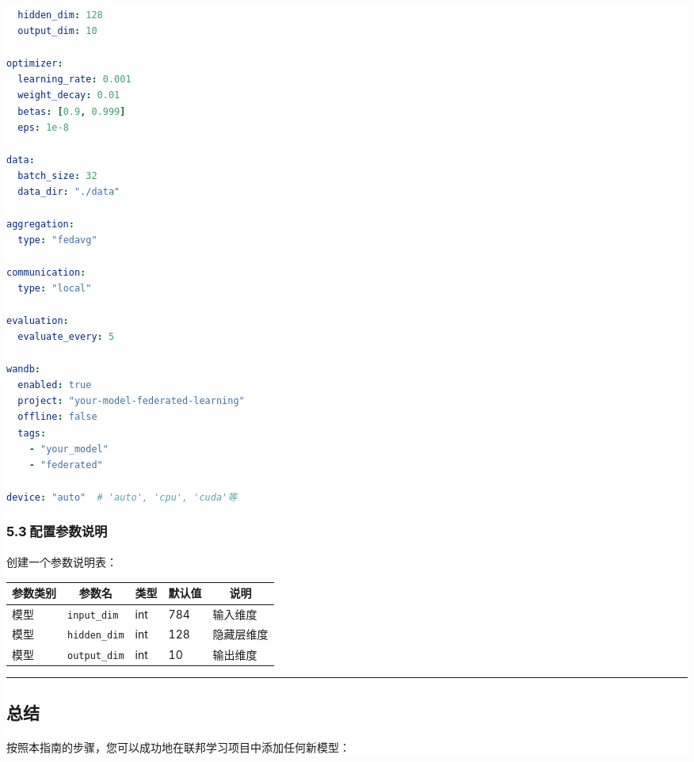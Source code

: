 ```yaml
  hidden_dim: 128
  output_dim: 10

optimizer:
  learning_rate: 0.001
  weight_decay: 0.01
  betas: [0.9, 0.999]
  eps: 1e-8

data:
  batch_size: 32
  data_dir: "./data"

aggregation:
  type: "fedavg"

communication:
  type: "local"

evaluation:
  evaluate_every: 5

wandb:
  enabled: true
  project: "your-model-federated-learning"
  offline: false
  tags: 
    - "your_model"
    - "federated"

device: "auto"  # 'auto', 'cpu', 'cuda'等
```

### 5.3 配置参数说明

创建一个参数说明表：

| 参数类别 | 参数名 | 类型 | 默认值 | 说明 |
|----------|--------|------|--------|------|
| 模型 | `input_dim` | int | 784 | 输入维度 |
| 模型 | `hidden_dim` | int | 128 | 隐藏层维度 |
| 模型 | `output_dim` | int | 10 | 输出维度 |

---


## 总结

按照本指南的步骤，您可以成功地在联邦学习项目中添加任何新模型：
